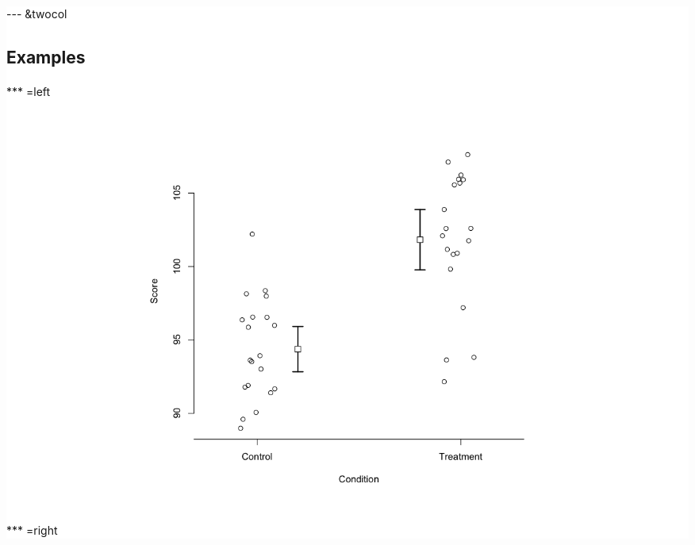 --- &twocol
## Examples

*** =left

<div align = "center">
<img src = assets/img/broman_plot.png width = 500 height = 500>
</div>

*** =right

<div align = "center">